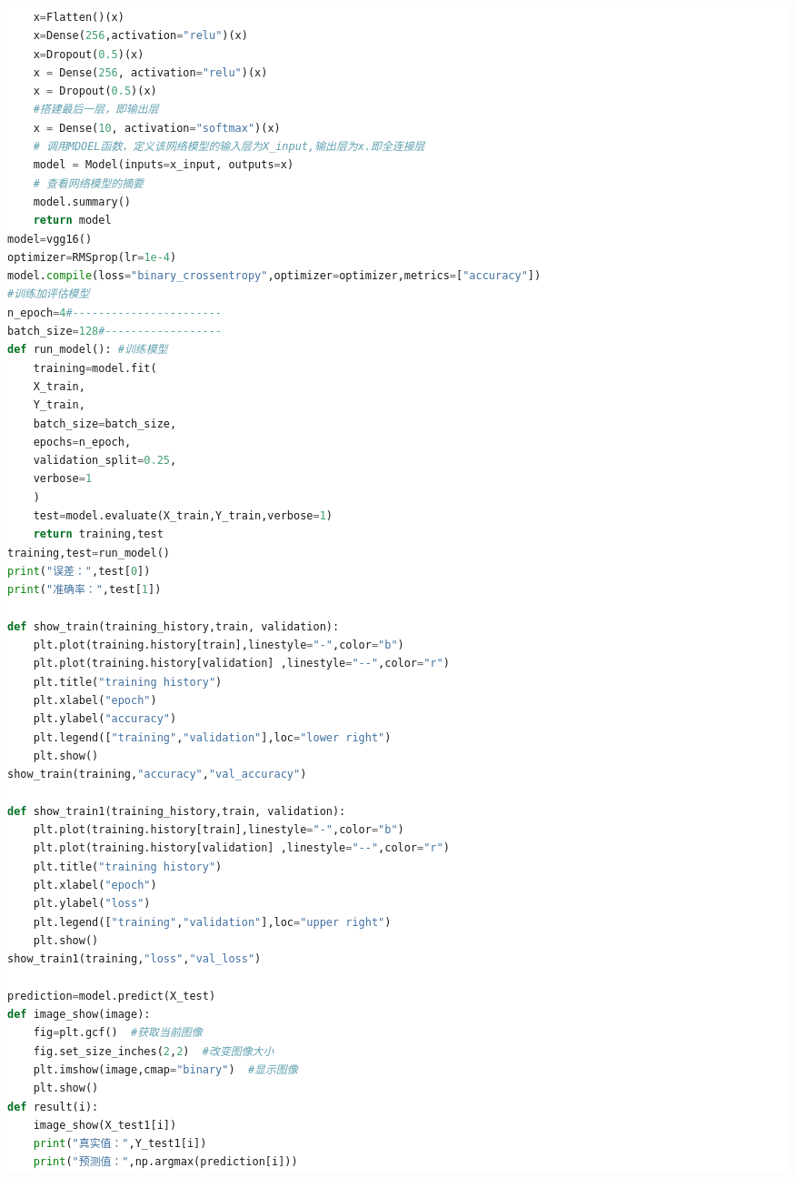 ```python
    x=Flatten()(x)
    x=Dense(256,activation="relu")(x)
    x=Dropout(0.5)(x)
    x = Dense(256, activation="relu")(x)
    x = Dropout(0.5)(x)
    #搭建最后一层，即输出层
    x = Dense(10, activation="softmax")(x)
    # 调用MDOEL函数，定义该网络模型的输入层为X_input,输出层为x.即全连接层
    model = Model(inputs=x_input, outputs=x)
    # 查看网络模型的摘要
    model.summary()
    return model
model=vgg16()
optimizer=RMSprop(lr=1e-4)
model.compile(loss="binary_crossentropy",optimizer=optimizer,metrics=["accuracy"])
#训练加评估模型
n_epoch=4#-----------------------
batch_size=128#------------------
def run_model(): #训练模型
    training=model.fit(
    X_train,
    Y_train,
    batch_size=batch_size,
    epochs=n_epoch,
    validation_split=0.25,
    verbose=1
    )
    test=model.evaluate(X_train,Y_train,verbose=1)
    return training,test
training,test=run_model()
print("误差：",test[0])
print("准确率：",test[1])
 
def show_train(training_history,train, validation):
    plt.plot(training.history[train],linestyle="-",color="b")
    plt.plot(training.history[validation] ,linestyle="--",color="r")
    plt.title("training history")
    plt.xlabel("epoch")
    plt.ylabel("accuracy")
    plt.legend(["training","validation"],loc="lower right")
    plt.show()
show_train(training,"accuracy","val_accuracy")
 
def show_train1(training_history,train, validation):
    plt.plot(training.history[train],linestyle="-",color="b")
    plt.plot(training.history[validation] ,linestyle="--",color="r")
    plt.title("training history")
    plt.xlabel("epoch")
    plt.ylabel("loss")
    plt.legend(["training","validation"],loc="upper right")
    plt.show()
show_train1(training,"loss","val_loss")
 
prediction=model.predict(X_test)
def image_show(image):
    fig=plt.gcf()  #获取当前图像
    fig.set_size_inches(2,2)  #改变图像大小
    plt.imshow(image,cmap="binary")  #显示图像
    plt.show()
def result(i):
    image_show(X_test1[i])
    print("真实值：",Y_test1[i])
    print("预测值：",np.argmax(prediction[i]))
```